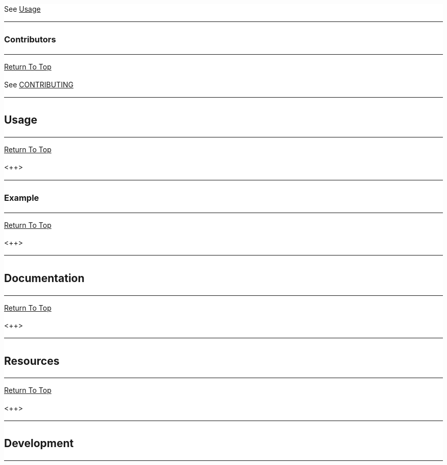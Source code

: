 See [Usage](#usage)

---

### Contributors

---

[Return To Top](#table-of-contents)

See [CONTRIBUTING](#contributing)

---

## Usage

---

[Return To Top](#table-of-contents)

<++>

---

### Example

---

[Return To Top](#table-of-contents)

<++>

---

## Documentation

---

[Return To Top](#table-of-contents)

<++>

---

## Resources

---

[Return To Top](#table-of-contents)

<++>

---

## Development

---